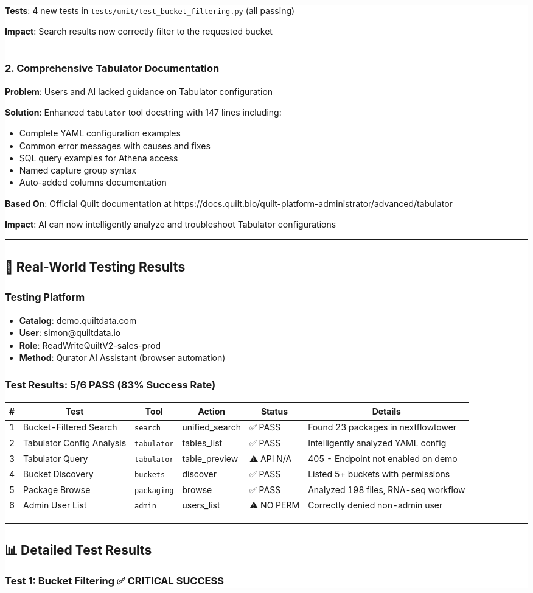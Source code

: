 **Tests**: 4 new tests in `tests/unit/test_bucket_filtering.py` (all passing)

**Impact**: Search results now correctly filter to the requested bucket

---

### 2. Comprehensive Tabulator Documentation

**Problem**: Users and AI lacked guidance on Tabulator configuration

**Solution**: Enhanced `tabulator` tool docstring with 147 lines including:
- Complete YAML configuration examples
- Common error messages with causes and fixes
- SQL query examples for Athena access
- Named capture group syntax
- Auto-added columns documentation

**Based On**: Official Quilt documentation at https://docs.quilt.bio/quilt-platform-administrator/advanced/tabulator

**Impact**: AI can now intelligently analyze and troubleshoot Tabulator configurations

---

## 🧪 Real-World Testing Results

### Testing Platform
- **Catalog**: demo.quiltdata.com
- **User**: simon@quiltdata.io
- **Role**: ReadWriteQuiltV2-sales-prod
- **Method**: Qurator AI Assistant (browser automation)

### Test Results: 5/6 PASS (83% Success Rate)

| # | Test | Tool | Action | Status | Details |
|---|------|------|--------|--------|---------|
| 1 | Bucket-Filtered Search | `search` | unified_search | ✅ PASS | Found 23 packages in nextflowtower |
| 2 | Tabulator Config Analysis | `tabulator` | tables_list | ✅ PASS | Intelligently analyzed YAML config |
| 3 | Tabulator Query | `tabulator` | table_preview | ⚠️ API N/A | 405 - Endpoint not enabled on demo |
| 4 | Bucket Discovery | `buckets` | discover | ✅ PASS | Listed 5+ buckets with permissions |
| 5 | Package Browse | `packaging` | browse | ✅ PASS | Analyzed 198 files, RNA-seq workflow |
| 6 | Admin User List | `admin` | users_list | ⚠️ NO PERM | Correctly denied non-admin user |

---

## 📊 Detailed Test Results

### Test 1: Bucket Filtering ✅ **CRITICAL SUCCESS**
